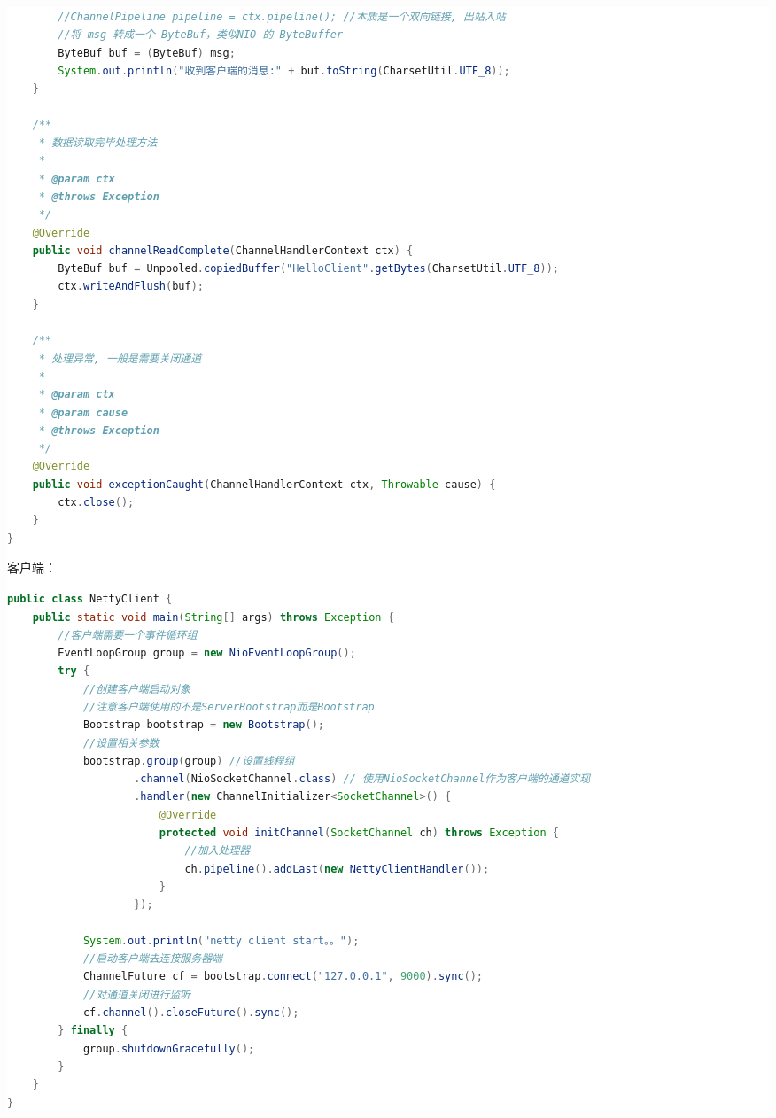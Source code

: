 ```java
        //ChannelPipeline pipeline = ctx.pipeline(); //本质是一个双向链接, 出站入站
        //将 msg 转成一个 ByteBuf，类似NIO 的 ByteBuffer
        ByteBuf buf = (ByteBuf) msg;
        System.out.println("收到客户端的消息:" + buf.toString(CharsetUtil.UTF_8));
    }

    /**
     * 数据读取完毕处理方法
     *
     * @param ctx
     * @throws Exception
     */
    @Override
    public void channelReadComplete(ChannelHandlerContext ctx) {
        ByteBuf buf = Unpooled.copiedBuffer("HelloClient".getBytes(CharsetUtil.UTF_8));
        ctx.writeAndFlush(buf);
    }

    /**
     * 处理异常, 一般是需要关闭通道
     *
     * @param ctx
     * @param cause
     * @throws Exception
     */
    @Override
    public void exceptionCaught(ChannelHandlerContext ctx, Throwable cause) {
        ctx.close();
    }
}
```

客户端：

```java
public class NettyClient {
    public static void main(String[] args) throws Exception {
        //客户端需要一个事件循环组
        EventLoopGroup group = new NioEventLoopGroup();
        try {
            //创建客户端启动对象
            //注意客户端使用的不是ServerBootstrap而是Bootstrap
            Bootstrap bootstrap = new Bootstrap();
            //设置相关参数
            bootstrap.group(group) //设置线程组
                    .channel(NioSocketChannel.class) // 使用NioSocketChannel作为客户端的通道实现
                    .handler(new ChannelInitializer<SocketChannel>() {
                        @Override
                        protected void initChannel(SocketChannel ch) throws Exception {
                            //加入处理器
                            ch.pipeline().addLast(new NettyClientHandler());
                        }
                    });

            System.out.println("netty client start。。");
            //启动客户端去连接服务器端
            ChannelFuture cf = bootstrap.connect("127.0.0.1", 9000).sync();
            //对通道关闭进行监听
            cf.channel().closeFuture().sync();
        } finally {
            group.shutdownGracefully();
        }
    }
}
```